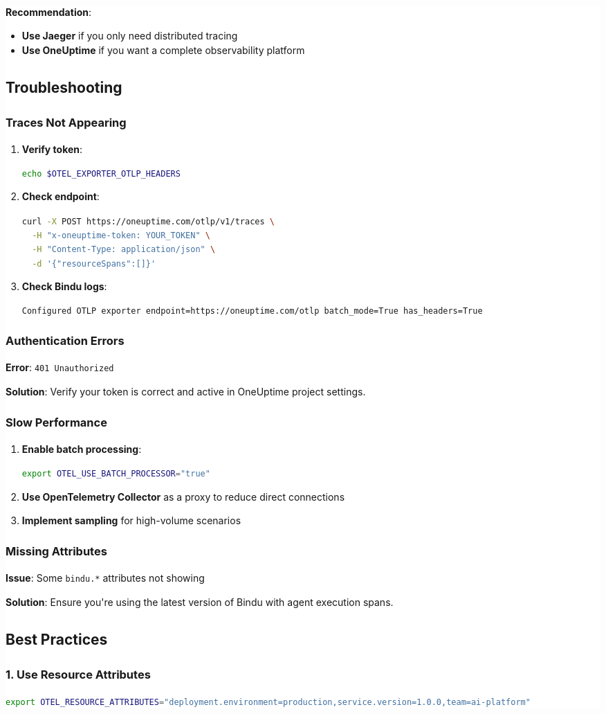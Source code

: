 **Recommendation**:
- **Use Jaeger** if you only need distributed tracing
- **Use OneUptime** if you want a complete observability platform

## Troubleshooting

### Traces Not Appearing

1. **Verify token**:
   ```bash
   echo $OTEL_EXPORTER_OTLP_HEADERS
   ```

2. **Check endpoint**:
   ```bash
   curl -X POST https://oneuptime.com/otlp/v1/traces \
     -H "x-oneuptime-token: YOUR_TOKEN" \
     -H "Content-Type: application/json" \
     -d '{"resourceSpans":[]}'
   ```

3. **Check Bindu logs**:
   ```
   Configured OTLP exporter endpoint=https://oneuptime.com/otlp batch_mode=True has_headers=True
   ```

### Authentication Errors

**Error**: `401 Unauthorized`

**Solution**: Verify your token is correct and active in OneUptime project settings.

### Slow Performance

1. **Enable batch processing**:
   ```bash
   export OTEL_USE_BATCH_PROCESSOR="true"
   ```

2. **Use OpenTelemetry Collector** as a proxy to reduce direct connections

3. **Implement sampling** for high-volume scenarios

### Missing Attributes

**Issue**: Some `bindu.*` attributes not showing

**Solution**: Ensure you're using the latest version of Bindu with agent execution spans.

## Best Practices

### 1. Use Resource Attributes

```bash
export OTEL_RESOURCE_ATTRIBUTES="deployment.environment=production,service.version=1.0.0,team=ai-platform"
```
